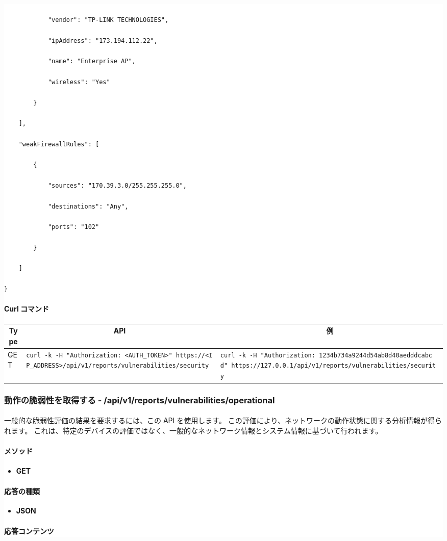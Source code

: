 ```rest
            
            "vendor": "TP-LINK TECHNOLOGIES",
            
            "ipAddress": "173.194.112.22",
            
            "name": "Enterprise AP",
            
            "wireless": "Yes"
        
        }
    
    ],
    
    "weakFirewallRules": [
    
        {
        
            "sources": "170.39.3.0/255.255.255.0",
            
            "destinations": "Any",
            
            "ports": "102"
        
        }
    
    ]

}
```

#### <a name="curl-command"></a>Curl コマンド

| Type | API | 例 |
|--|--|--|
| GET | `curl -k -H "Authorization: <AUTH_TOKEN>" https://<IP_ADDRESS>/api/v1/reports/vulnerabilities/security` | `curl -k -H "Authorization: 1234b734a9244d54ab8d40aedddcabcd" https://127.0.0.1/api/v1/reports/vulnerabilities/security` |

### <a name="retrieve-operational-vulnerabilities---apiv1reportsvulnerabilitiesoperational"></a>動作の脆弱性を取得する - /api/v1/reports/vulnerabilities/operational

一般的な脆弱性評価の結果を要求するには、この API を使用します。 この評価により、ネットワークの動作状態に関する分析情報が得られます。 これは、特定のデバイスの評価ではなく、一般的なネットワーク情報とシステム情報に基づいて行われます。

#### <a name="method"></a>メソッド

- **GET**

#### <a name="response-type"></a>応答の種類

- **JSON**

#### <a name="response-content"></a>応答コンテンツ
